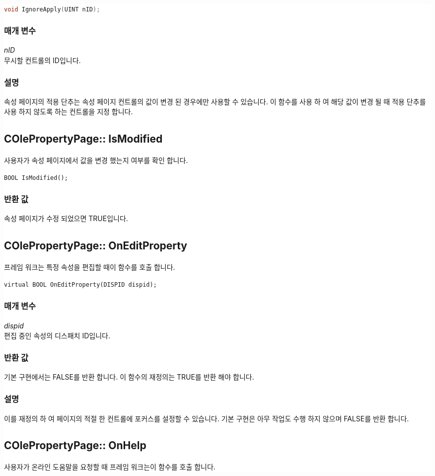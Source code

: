 ```cpp
void IgnoreApply(UINT nID);
```

### <a name="parameters"></a>매개 변수

*nID*<br/>
무시할 컨트롤의 ID입니다.

### <a name="remarks"></a>설명

속성 페이지의 적용 단추는 속성 페이지 컨트롤의 값이 변경 된 경우에만 사용할 수 있습니다. 이 함수를 사용 하 여 해당 값이 변경 될 때 적용 단추를 사용 하지 않도록 하는 컨트롤을 지정 합니다.

## <a name="colepropertypageismodified"></a><a name="ismodified"></a> COlePropertyPage:: IsModified

사용자가 속성 페이지에서 값을 변경 했는지 여부를 확인 합니다.

```
BOOL IsModified();
```

### <a name="return-value"></a>반환 값

속성 페이지가 수정 되었으면 TRUE입니다.

## <a name="colepropertypageoneditproperty"></a><a name="oneditproperty"></a> COlePropertyPage:: OnEditProperty

프레임 워크는 특정 속성을 편집할 때이 함수를 호출 합니다.

```
virtual BOOL OnEditProperty(DISPID dispid);
```

### <a name="parameters"></a>매개 변수

*dispid*<br/>
편집 중인 속성의 디스패치 ID입니다.

### <a name="return-value"></a>반환 값

기본 구현에서는 FALSE를 반환 합니다. 이 함수의 재정의는 TRUE를 반환 해야 합니다.

### <a name="remarks"></a>설명

이를 재정의 하 여 페이지의 적절 한 컨트롤에 포커스를 설정할 수 있습니다. 기본 구현은 아무 작업도 수행 하지 않으며 FALSE를 반환 합니다.

## <a name="colepropertypageonhelp"></a><a name="onhelp"></a> COlePropertyPage:: OnHelp

사용자가 온라인 도움말을 요청할 때 프레임 워크는이 함수를 호출 합니다.
